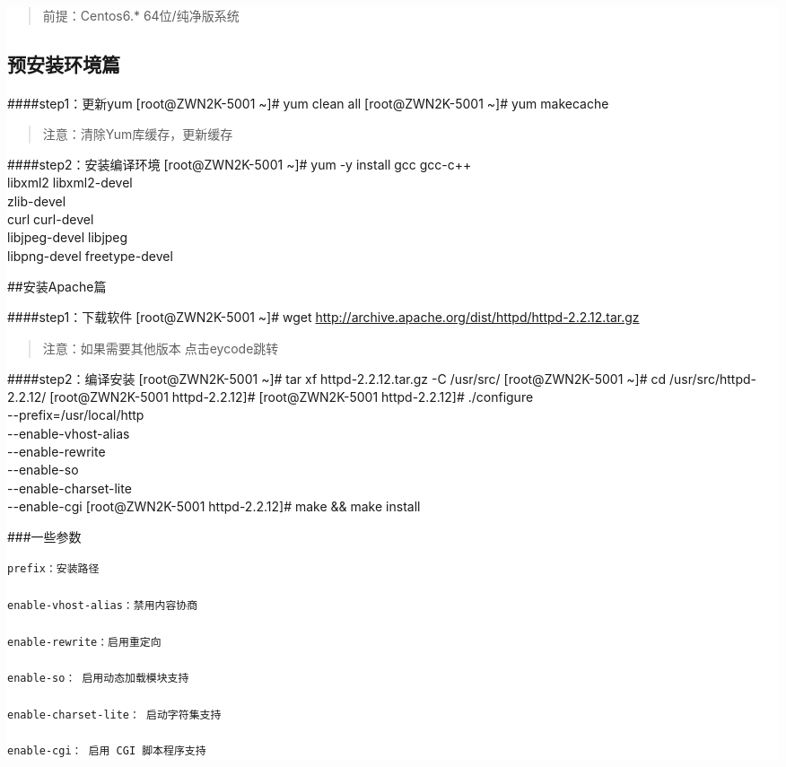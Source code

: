 
>前提：Centos6.*  64位/纯净版系统


## 预安装环境篇

####step1：更新yum
	[root@ZWN2K-5001 ~]# yum clean all
	[root@ZWN2K-5001 ~]# yum makecache

>注意：清除Yum库缓存，更新缓存

 

####step2：安装编译环境
	[root@ZWN2K-5001 ~]# yum -y install gcc gcc-c++ \
	libxml2 libxml2-devel \
	zlib-devel \
	curl curl-devel \
	libjpeg-devel libjpeg \
	libpng-devel freetype-devel

 

##安装Apache篇

####step1：下载软件
	[root@ZWN2K-5001 ~]# wget http://archive.apache.org/dist/httpd/httpd-2.2.12.tar.gz
>注意：如果需要其他版本  点击eycode跳转

 

####step2：编译安装
	[root@ZWN2K-5001 ~]# tar xf httpd-2.2.12.tar.gz -C /usr/src/
	[root@ZWN2K-5001 ~]# cd /usr/src/httpd-2.2.12/
	[root@ZWN2K-5001 httpd-2.2.12]#
	[root@ZWN2K-5001 httpd-2.2.12]# ./configure \
	--prefix=/usr/local/http \
	--enable-vhost-alias \
	--enable-rewrite \
	--enable-so \
	--enable-charset-lite \
	--enable-cgi
	[root@ZWN2K-5001 httpd-2.2.12]# make && make install

 

###一些参数

	prefix：安装路径
	
	enable-vhost-alias：禁用内容协商
	
	enable-rewrite：启用重定向
	
	enable-so： 启用动态加载模块支持
	
	enable-charset-lite： 启动字符集支持
	
	enable-cgi： 启用 CGI 脚本程序支持
